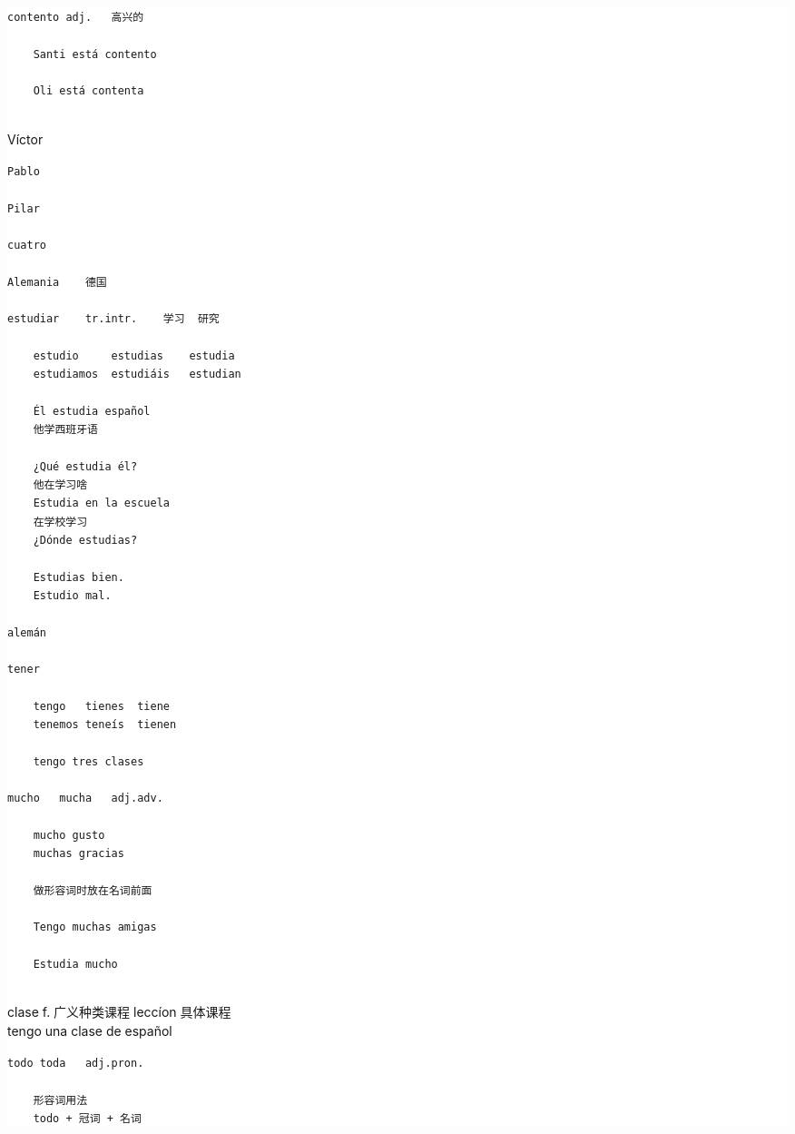 	contento adj.	高兴的
	
		Santi está contento
	
		Oli está contenta


​	
	Víctor
	
	Pablo	
	
	Pilar
	
	cuatro
	
	Alemania 	德国 
	
	estudiar	tr.intr.	学习  研究
	
		estudio		estudias	estudia	
		estudiamos	estudiáis	estudian
	
		Él estudia español
		他学西班牙语
	
		¿Qué estudia él?
		他在学习啥
		Estudia en la escuela
		在学校学习
		¿Dónde estudias?
		
		Estudias bien.
		Estudio mal. 
	
	alemán	
	
	tener
	
		tengo 	tienes	tiene
		tenemos	teneís	tienen
	
		tengo tres clases
	
	mucho	mucha	adj.adv.
	
		mucho gusto
		muchas gracias
	
		做形容词时放在名词前面
	
	 	Tengo muchas amigas
	
		Estudia mucho


​	
	clase	f. 广义种类课程  	leccíon	具体课程	
		tengo una clase de español
	
	todo toda	adj.pron.
	
		形容词用法
		todo + 冠词 + 名词
	